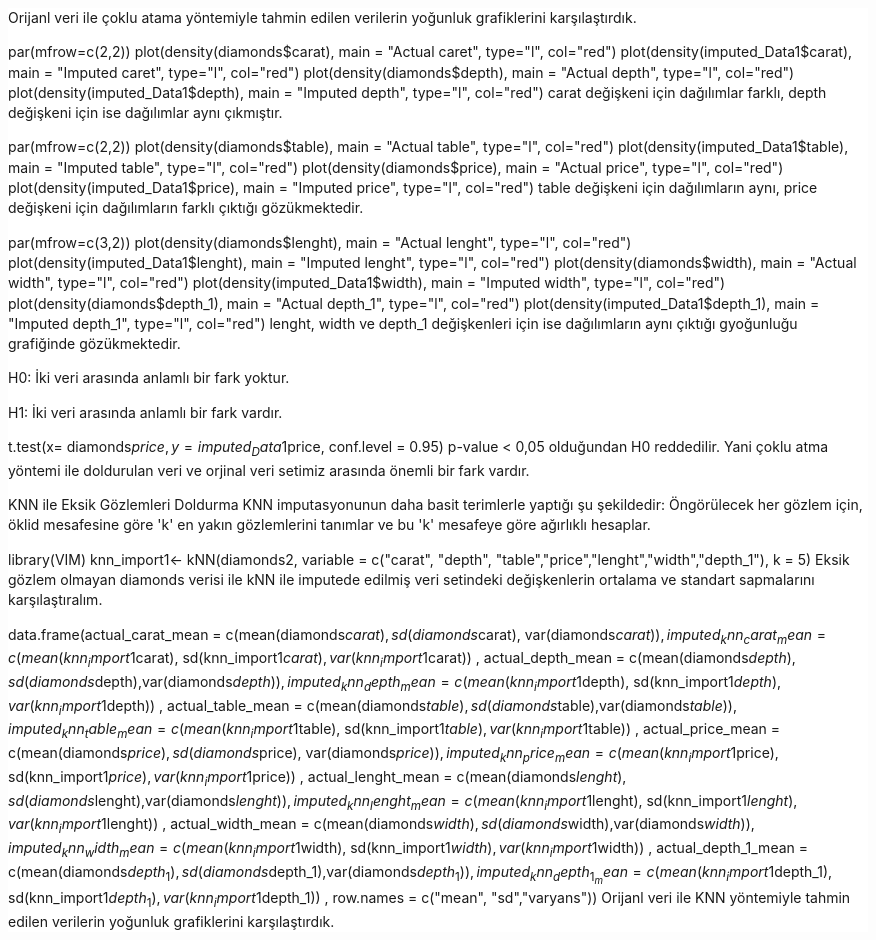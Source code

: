 Orijanl veri ile çoklu atama yöntemiyle tahmin edilen verilerin yoğunluk grafiklerini karşılaştırdık.

par(mfrow=c(2,2))
plot(density(diamonds$carat), main = "Actual caret", type="l", col="red")
plot(density(imputed_Data1$carat), main = "Imputed caret", type="l", col="red")
plot(density(diamonds$depth), main = "Actual depth", type="l", col="red")
plot(density(imputed_Data1$depth), main = "Imputed depth", type="l", col="red")
carat değişkeni için dağılımlar farklı, depth değişkeni için ise dağılımlar aynı çıkmıştır.

par(mfrow=c(2,2))
plot(density(diamonds$table), main = "Actual table", type="l", col="red")
plot(density(imputed_Data1$table), main = "Imputed table", type="l", col="red")
plot(density(diamonds$price), main = "Actual price", type="l", col="red")
plot(density(imputed_Data1$price), main = "Imputed price", type="l", col="red")
table değişkeni için dağılımların aynı, price değişkeni için dağılımların farklı çıktığı gözükmektedir.

par(mfrow=c(3,2))
plot(density(diamonds$lenght), main = "Actual lenght", type="l", col="red")
plot(density(imputed_Data1$lenght), main = "Imputed lenght", type="l", col="red")
plot(density(diamonds$width), main = "Actual width", type="l", col="red")
plot(density(imputed_Data1$width), main = "Imputed width", type="l", col="red")
plot(density(diamonds$depth_1), main = "Actual depth_1", type="l", col="red")
plot(density(imputed_Data1$depth_1), main = "Imputed depth_1", type="l", col="red")
lenght, width ve depth_1 değişkenleri için ise dağılımların aynı çıktığı gyoğunluğu grafiğinde gözükmektedir.

H0: İki veri arasında anlamlı bir fark yoktur.

H1: İki veri arasında anlamlı bir fark vardır.

t.test(x= diamonds$price, y = imputed_Data1$price, conf.level = 0.95)
p-value < 0,05 olduğundan H0 reddedilir. Yani çoklu atma yöntemi ile doldurulan veri ve orjinal veri setimiz arasında önemli bir fark vardır.

KNN ile Eksik Gözlemleri Doldurma
KNN imputasyonunun daha basit terimlerle yaptığı şu şekildedir: Öngörülecek her gözlem için, öklid mesafesine göre 'k' en yakın gözlemlerini tanımlar ve bu 'k' mesafeye göre ağırlıklı hesaplar.

library(VIM)
knn_import1<- kNN(diamonds2, variable = c("carat", "depth", "table","price","lenght","width","depth_1"), k = 5)
Eksik gözlem olmayan diamonds verisi ile kNN ile imputede edilmiş veri setindeki değişkenlerin ortalama ve standart sapmalarını karşılaştıralım.

data.frame(actual_carat_mean = c(mean(diamonds$carat), sd(diamonds$carat), var(diamonds$carat)) 
           , imputed_knn_carat_mean = c(mean(knn_import1$carat), sd(knn_import1$carat), var(knn_import1$carat))
           , actual_depth_mean = c(mean(diamonds$depth), sd(diamonds$depth),var(diamonds$depth)) 
           , imputed_knn_depth_mean = c(mean(knn_import1$depth), sd(knn_import1$depth),var(knn_import1$depth))
           , actual_table_mean = c(mean(diamonds$table), sd(diamonds$table),var(diamonds$table)) 
           , imputed_knn_table_mean = c(mean(knn_import1$table), sd(knn_import1$table),var(knn_import1$table))
           , actual_price_mean = c(mean(diamonds$price), sd(diamonds$price), var(diamonds$price)) 
           , imputed_knn_price_mean = c(mean(knn_import1$price), sd(knn_import1$price),var(knn_import1$price))
           , actual_lenght_mean = c(mean(diamonds$lenght), sd(diamonds$lenght),var(diamonds$lenght)) 
           , imputed_knn_lenght_mean = c(mean(knn_import1$lenght), sd(knn_import1$lenght),var(knn_import1$lenght))
           , actual_width_mean = c(mean(diamonds$width), sd(diamonds$width),var(diamonds$width)) 
           , imputed_knn_width_mean = c(mean(knn_import1$width), sd(knn_import1$width),var(knn_import1$width))
           , actual_depth_1_mean = c(mean(diamonds$depth_1), sd(diamonds$depth_1),var(diamonds$depth_1)) 
           , imputed_knn_depth_1_mean = c(mean(knn_import1$depth_1), sd(knn_import1$depth_1),var(knn_import1$depth_1))
           , row.names = c("mean", "sd","varyans"))
Orijanl veri ile KNN yöntemiyle tahmin edilen verilerin yoğunluk grafiklerini karşılaştırdık.
